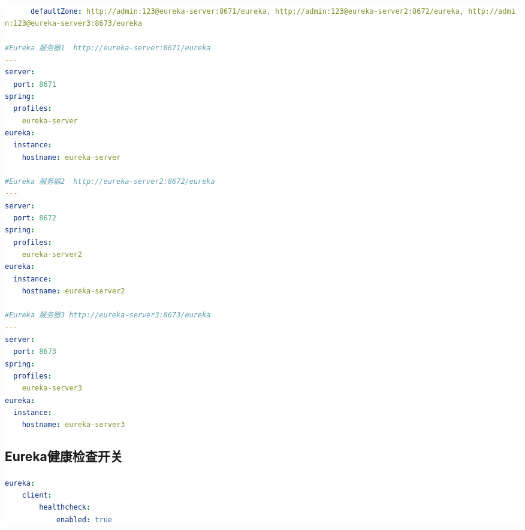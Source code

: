 ```yaml
      defaultZone: http://admin:123@eureka-server:8671/eureka, http://admin:123@eureka-server2:8672/eureka, http://admin:123@eureka-server3:8673/eureka

#Eureka 服务器1  http://eureka-server:8671/eureka
---
server:
  port: 8671
spring:
  profiles:
    eureka-server
eureka:
  instance:
    hostname: eureka-server

#Eureka 服务器2  http://eureka-server2:8672/eureka
---
server:
  port: 8672
spring:
  profiles:
    eureka-server2
eureka:
  instance:
    hostname: eureka-server2

#Eureka 服务器3 http://eureka-server3:8673/eureka
---
server:
  port: 8673
spring:
  profiles:
    eureka-server3
eureka:
  instance:
    hostname: eureka-server3
```

## Eureka健康检查开关

```yaml
eureka:
    client:
        healthcheck:
            enabled: true
```

